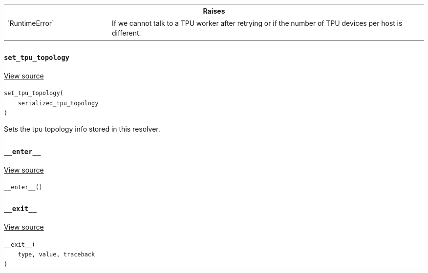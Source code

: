 


 <table class="responsive fixed orange">
<colgroup><col width="214px"><col></colgroup>
<tr><th colspan="2">Raises</th></tr>

<tr>
<td>
`RuntimeError`
</td>
<td>
If we cannot talk to a TPU worker after retrying or if the
number of TPU devices per host is different.
</td>
</tr>
</table>



<h3 id="set_tpu_topology"><code>set_tpu_topology</code></h3>

<a target="_blank" class="external" href="/code/stable/tensorflow/python/distribute/cluster_resolver/tpu/tpu_cluster_resolver.py">View source</a>

<pre class="devsite-click-to-copy prettyprint lang-py tfo-signature-link">
<code>set_tpu_topology(
    serialized_tpu_topology
)
</code></pre>

Sets the tpu topology info stored in this resolver.


<h3 id="__enter__"><code>__enter__</code></h3>

<a target="_blank" class="external" href="/code/stable/tensorflow/python/distribute/cluster_resolver/tpu/tpu_cluster_resolver.py">View source</a>

<pre class="devsite-click-to-copy prettyprint lang-py tfo-signature-link">
<code>__enter__()
</code></pre>




<h3 id="__exit__"><code>__exit__</code></h3>

<a target="_blank" class="external" href="/code/stable/tensorflow/python/distribute/cluster_resolver/tpu/tpu_cluster_resolver.py">View source</a>

<pre class="devsite-click-to-copy prettyprint lang-py tfo-signature-link">
<code>__exit__(
    type, value, traceback
)
</code></pre>






